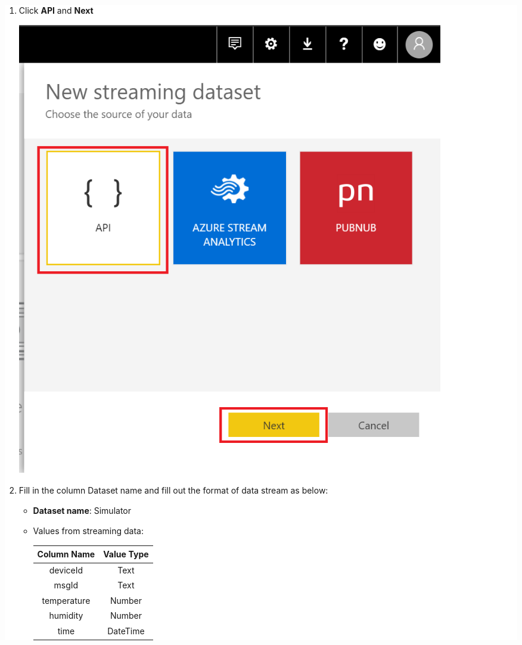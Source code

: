 1. Click **API** and **Next**
    
    ![NewStreaming dataset](images/04-HOL/image2.png)
 
1. Fill in the column Dataset name and fill out the format of data stream as below:
    * **Dataset name**: Simulator
    * Values from streaming data:

        |Column Name    |Value Type |
        |:-:            |:-:        |
        |   deviceId    |   Text    |
        |   msgId       |   Text    |
        |temperature    |   Number  |
        |humidity       |   Number  |
        |time           |   DateTime|
